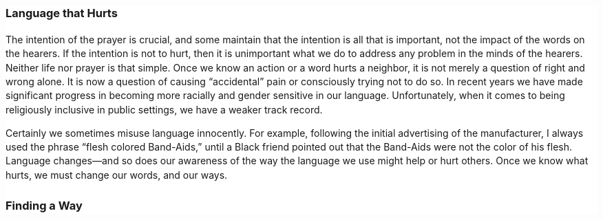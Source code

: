 
<tr><td style="vertical-align:top;" width="46%">
<div class="liturgy"><span lang="he">

</span></div></td>
 
<td style="vertical-align:top;" width="53%">
<div class="english">
<h3>Language that Hurts</h3>
</div></td></tr>


<tr><td style="vertical-align:top;" width="46%">
<div class="liturgy"><span lang="he">

</span></div></td>
 
<td style="vertical-align:top;" width="53%">
<div class="english">
The intention of the prayer is crucial, and some maintain that the intention is all that is important, not the impact of the words on the hearers. If the intention is not to hurt, then it is unimportant what we do to address any problem in the minds of the hearers. Neither life nor prayer is that simple. Once we know an action or a word hurts a neighbor, it is not merely a question of right and wrong alone. It is now a question of causing “accidental” pain or consciously trying not to do so. In recent years we have made significant progress in becoming more racially and gender sensitive in our language. Unfortunately, when it comes to being religiously inclusive in public settings, we have a weaker track record.
</div></td></tr>


<tr><td style="vertical-align:top;" width="46%">
<div class="liturgy"><span lang="he">

</span></div></td>
 
<td style="vertical-align:top;" width="53%">
<div class="english">
Certainly we sometimes misuse language innocently. For example, following the initial advertising of the manufacturer, I always used the phrase “flesh colored Band-Aids,” until a Black friend pointed out that the Band-Aids were not the color of his flesh. Language changes—and so does our awareness of the way the language we use might help or hurt others. Once we know what hurts, we must change our words, and our ways.
</div></td></tr>


<tr><td style="vertical-align:top;" width="46%">
<div class="liturgy"><span lang="he">

</span></div></td>
 
<td style="vertical-align:top;" width="53%">
<div class="english">
<h3>Finding a Way</h3>
</div></td></tr>


<tr><td style="vertical-align:top;" width="46%">
<div class="liturgy"><span lang="he">
